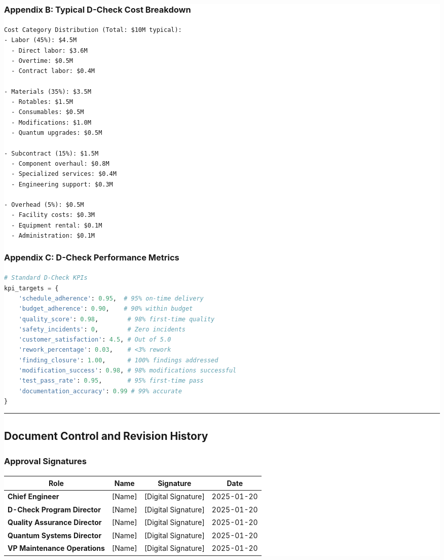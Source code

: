 ### Appendix B: Typical D-Check Cost Breakdown

```
Cost Category Distribution (Total: $10M typical):
- Labor (45%): $4.5M
  - Direct labor: $3.6M
  - Overtime: $0.5M
  - Contract labor: $0.4M
  
- Materials (35%): $3.5M
  - Rotables: $1.5M
  - Consumables: $0.5M
  - Modifications: $1.0M
  - Quantum upgrades: $0.5M
  
- Subcontract (15%): $1.5M
  - Component overhaul: $0.8M
  - Specialized services: $0.4M
  - Engineering support: $0.3M
  
- Overhead (5%): $0.5M
  - Facility costs: $0.3M
  - Equipment rental: $0.1M
  - Administration: $0.1M
```

### Appendix C: D-Check Performance Metrics

```python
# Standard D-Check KPIs
kpi_targets = {
    'schedule_adherence': 0.95,  # 95% on-time delivery
    'budget_adherence': 0.90,    # 90% within budget
    'quality_score': 0.98,        # 98% first-time quality
    'safety_incidents': 0,        # Zero incidents
    'customer_satisfaction': 4.5, # Out of 5.0
    'rework_percentage': 0.03,    # <3% rework
    'finding_closure': 1.00,      # 100% findings addressed
    'modification_success': 0.98, # 98% modifications successful
    'test_pass_rate': 0.95,       # 95% first-time pass
    'documentation_accuracy': 0.99 # 99% accurate
}
```

---

## Document Control and Revision History

### Approval Signatures

| Role | Name | Signature | Date |
|------|------|-----------|------|
| **Chief Engineer** | [Name] | [Digital Signature] | 2025-01-20 |
| **D-Check Program Director** | [Name] | [Digital Signature] | 2025-01-20 |
| **Quality Assurance Director** | [Name] | [Digital Signature] | 2025-01-20 |
| **Quantum Systems Director** | [Name] | [Digital Signature] | 2025-01-20 |
| **VP Maintenance Operations** | [Name] | [Digital Signature] | 2025-01-20 |
